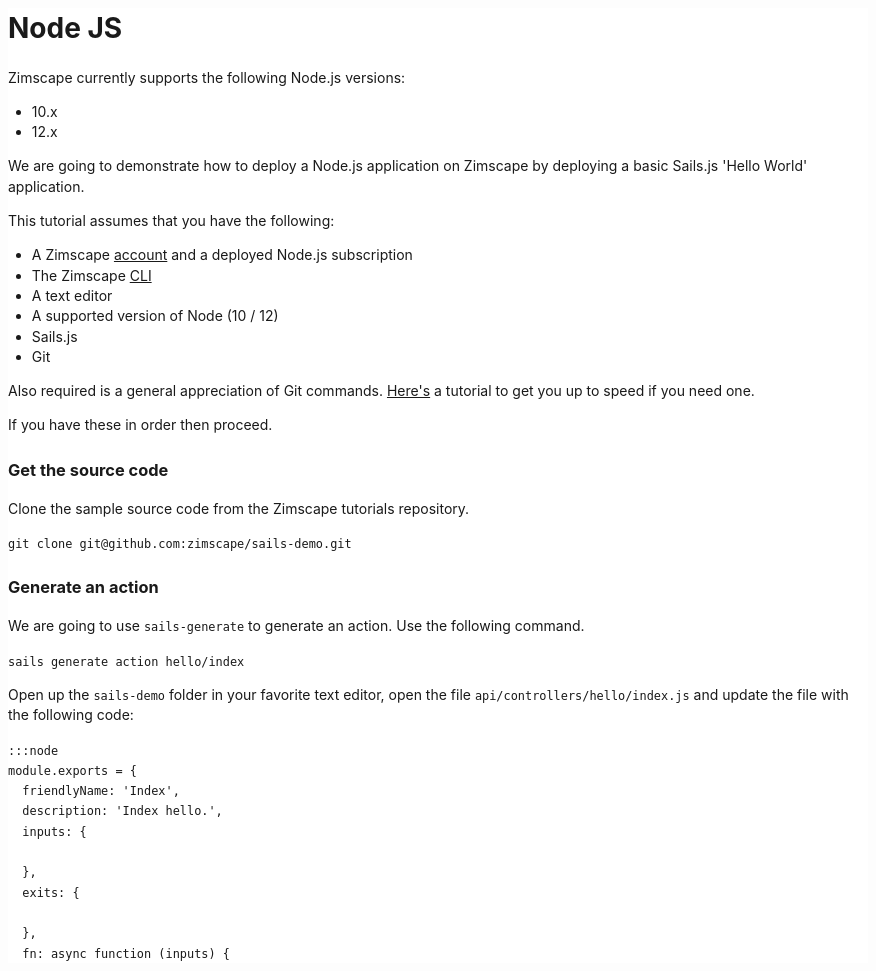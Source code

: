# Node JS

Zimscape currently supports the following Node.js versions:

- 10.x
- 12.x

We are going to demonstrate how to deploy a Node.js application on Zimscape by deploying a basic Sails.js
'Hello World' application.

This tutorial assumes that you have the following:

- A Zimscape [account](https://zimscape.com/register) and a deployed Node.js subscription
- The Zimscape [CLI](../cli.md)
- A text editor
- A supported version of Node (10 / 12)
- Sails.js
- Git

Also required is a general appreciation of Git commands. [Here's](https://git-scm.com/book/en/v2) a tutorial
to get you up to speed if you need one.

If you have these in order then proceed.

### Get the source code

Clone the sample source code from the Zimscape tutorials repository.

```
git clone git@github.com:zimscape/sails-demo.git
```

### Generate an action

We are going to use `sails-generate` to generate an action. Use the following command.

```
sails generate action hello/index
```

Open up the `sails-demo` folder in your favorite text editor, open the file 
`api/controllers/hello/index.js` and update the file with the following code:

    :::node
    module.exports = {
      friendlyName: 'Index',
      description: 'Index hello.',
      inputs: {
    
      },
      exits: {
    
      },
      fn: async function (inputs) {
    
